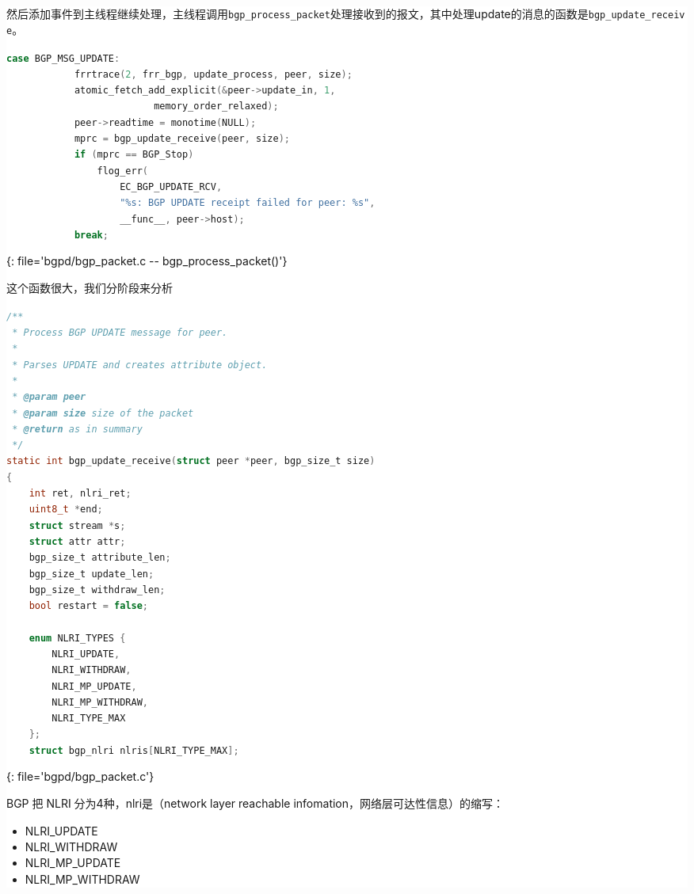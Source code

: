 然后添加事件到主线程继续处理，主线程调用`bgp_process_packet`处理接收到的报文，其中处理update的消息的函数是`bgp_update_receive`。

```c
case BGP_MSG_UPDATE:
			frrtrace(2, frr_bgp, update_process, peer, size);
			atomic_fetch_add_explicit(&peer->update_in, 1,
						  memory_order_relaxed);
			peer->readtime = monotime(NULL);
			mprc = bgp_update_receive(peer, size);
			if (mprc == BGP_Stop)
				flog_err(
					EC_BGP_UPDATE_RCV,
					"%s: BGP UPDATE receipt failed for peer: %s",
					__func__, peer->host);
			break;
```
{: file='bgpd/bgp_packet.c -- bgp_process_packet()'}

这个函数很大，我们分阶段来分析

```c
/**
 * Process BGP UPDATE message for peer.
 *
 * Parses UPDATE and creates attribute object.
 *
 * @param peer
 * @param size size of the packet
 * @return as in summary
 */
static int bgp_update_receive(struct peer *peer, bgp_size_t size)
{
	int ret, nlri_ret;
	uint8_t *end;
	struct stream *s;
	struct attr attr;
	bgp_size_t attribute_len;
	bgp_size_t update_len;
	bgp_size_t withdraw_len;
	bool restart = false;

	enum NLRI_TYPES {
		NLRI_UPDATE,
		NLRI_WITHDRAW,
		NLRI_MP_UPDATE,
		NLRI_MP_WITHDRAW,
		NLRI_TYPE_MAX
	};
	struct bgp_nlri nlris[NLRI_TYPE_MAX];
```
{: file='bgpd/bgp_packet.c'}

BGP 把 NLRI 分为4种，nlri是（network layer reachable infomation，网络层可达性信息）的缩写：
- NLRI_UPDATE
- NLRI_WITHDRAW
- NLRI_MP_UPDATE
- NLRI_MP_WITHDRAW
